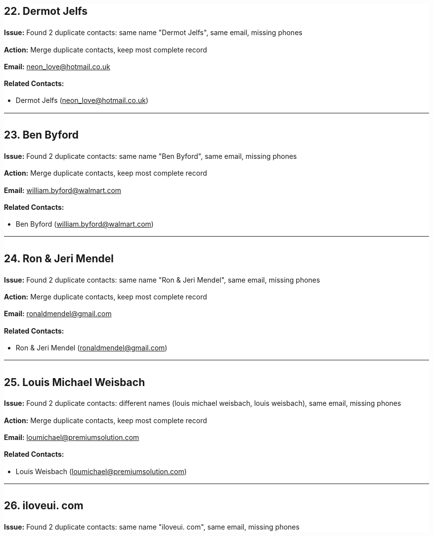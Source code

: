 ## 22. Dermot Jelfs

**Issue:** Found 2 duplicate contacts: same name "Dermot Jelfs", same email, missing phones

**Action:** Merge duplicate contacts, keep most complete record

**Email:** neon_love@hotmail.co.uk

**Related Contacts:**
- Dermot Jelfs (neon_love@hotmail.co.uk)

---

## 23. Ben Byford

**Issue:** Found 2 duplicate contacts: same name "Ben Byford", same email, missing phones

**Action:** Merge duplicate contacts, keep most complete record

**Email:** william.byford@walmart.com

**Related Contacts:**
- Ben Byford (william.byford@walmart.com)

---

## 24. Ron & Jeri Mendel

**Issue:** Found 2 duplicate contacts: same name "Ron & Jeri Mendel", same email, missing phones

**Action:** Merge duplicate contacts, keep most complete record

**Email:** ronaldmendel@gmail.com

**Related Contacts:**
- Ron & Jeri Mendel (ronaldmendel@gmail.com)

---

## 25. Louis Michael Weisbach

**Issue:** Found 2 duplicate contacts: different names (louis michael weisbach, louis weisbach), same email, missing phones

**Action:** Merge duplicate contacts, keep most complete record

**Email:** loumichael@premiumsolution.com

**Related Contacts:**
- Louis Weisbach (loumichael@premiumsolution.com)

---

## 26. iloveui. com

**Issue:** Found 2 duplicate contacts: same name "iloveui. com", same email, missing phones
